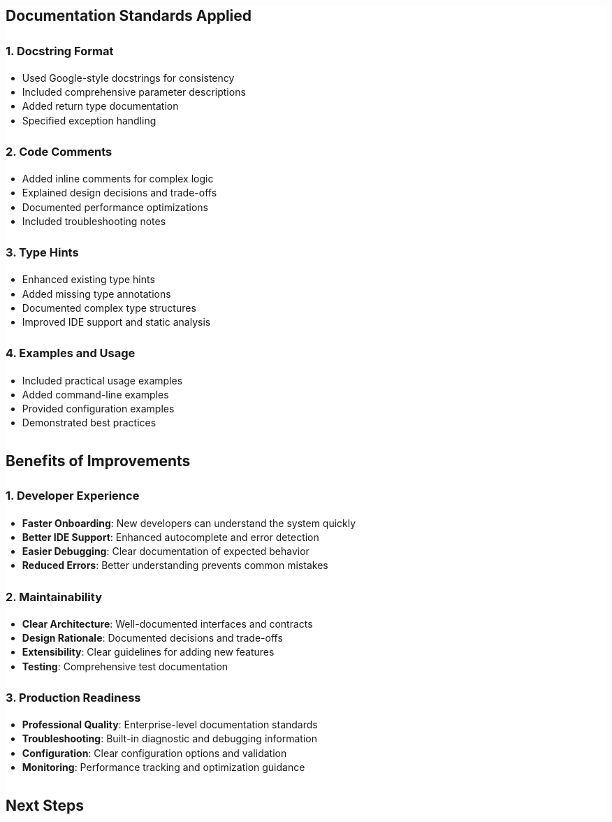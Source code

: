 ## Documentation Standards Applied

### 1. Docstring Format
- Used Google-style docstrings for consistency
- Included comprehensive parameter descriptions
- Added return type documentation
- Specified exception handling

### 2. Code Comments
- Added inline comments for complex logic
- Explained design decisions and trade-offs
- Documented performance optimizations
- Included troubleshooting notes

### 3. Type Hints
- Enhanced existing type hints
- Added missing type annotations
- Documented complex type structures
- Improved IDE support and static analysis

### 4. Examples and Usage
- Included practical usage examples
- Added command-line examples
- Provided configuration examples
- Demonstrated best practices

## Benefits of Improvements

### 1. Developer Experience
- **Faster Onboarding**: New developers can understand the system quickly
- **Better IDE Support**: Enhanced autocomplete and error detection
- **Easier Debugging**: Clear documentation of expected behavior
- **Reduced Errors**: Better understanding prevents common mistakes

### 2. Maintainability
- **Clear Architecture**: Well-documented interfaces and contracts
- **Design Rationale**: Documented decisions and trade-offs
- **Extensibility**: Clear guidelines for adding new features
- **Testing**: Comprehensive test documentation

### 3. Production Readiness
- **Professional Quality**: Enterprise-level documentation standards
- **Troubleshooting**: Built-in diagnostic and debugging information
- **Configuration**: Clear configuration options and validation
- **Monitoring**: Performance tracking and optimization guidance

## Next Steps
